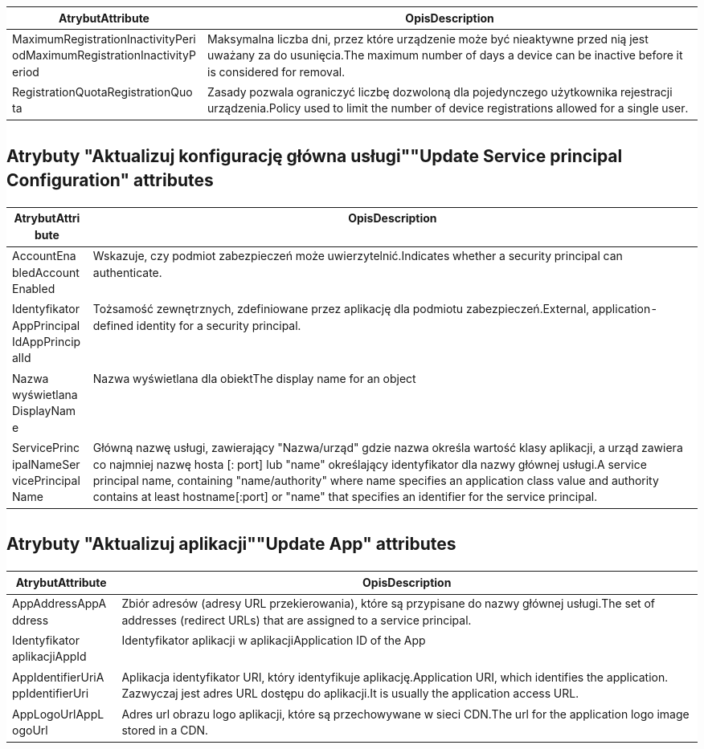 | <span data-ttu-id="5aa8e-495">Atrybut</span><span class="sxs-lookup"><span data-stu-id="5aa8e-495">Attribute</span></span> | <span data-ttu-id="5aa8e-496">Opis</span><span class="sxs-lookup"><span data-stu-id="5aa8e-496">Description</span></span> |
| --- | --- |
| <span data-ttu-id="5aa8e-497">MaximumRegistrationInactivityPeriod</span><span class="sxs-lookup"><span data-stu-id="5aa8e-497">MaximumRegistrationInactivityPeriod</span></span> |<span data-ttu-id="5aa8e-498">Maksymalna liczba dni, przez które urządzenie może być nieaktywne przed nią jest uważany za do usunięcia.</span><span class="sxs-lookup"><span data-stu-id="5aa8e-498">The maximum number of days a device can be inactive before it is considered for removal.</span></span> |
| <span data-ttu-id="5aa8e-499">RegistrationQuota</span><span class="sxs-lookup"><span data-stu-id="5aa8e-499">RegistrationQuota</span></span> |<span data-ttu-id="5aa8e-500">Zasady pozwala ograniczyć liczbę dozwoloną dla pojedynczego użytkownika rejestracji urządzenia.</span><span class="sxs-lookup"><span data-stu-id="5aa8e-500">Policy used to limit the number of device registrations allowed for a single user.</span></span> |

## <a name="update-service-principal-configuration-attributes"></a><span data-ttu-id="5aa8e-501">Atrybuty "Aktualizuj konfigurację główna usługi"</span><span class="sxs-lookup"><span data-stu-id="5aa8e-501">"Update Service principal Configuration" attributes</span></span>
| <span data-ttu-id="5aa8e-502">Atrybut</span><span class="sxs-lookup"><span data-stu-id="5aa8e-502">Attribute</span></span> | <span data-ttu-id="5aa8e-503">Opis</span><span class="sxs-lookup"><span data-stu-id="5aa8e-503">Description</span></span> |
| --- | --- |
| <span data-ttu-id="5aa8e-504">AccountEnabled</span><span class="sxs-lookup"><span data-stu-id="5aa8e-504">AccountEnabled</span></span> |<span data-ttu-id="5aa8e-505">Wskazuje, czy podmiot zabezpieczeń może uwierzytelnić.</span><span class="sxs-lookup"><span data-stu-id="5aa8e-505">Indicates whether a security principal can authenticate.</span></span> |
| <span data-ttu-id="5aa8e-506">Identyfikator AppPrincipalId</span><span class="sxs-lookup"><span data-stu-id="5aa8e-506">AppPrincipalId</span></span> |<span data-ttu-id="5aa8e-507">Tożsamość zewnętrznych, zdefiniowane przez aplikację dla podmiotu zabezpieczeń.</span><span class="sxs-lookup"><span data-stu-id="5aa8e-507">External, application-defined identity for a security principal.</span></span> |
| <span data-ttu-id="5aa8e-508">Nazwa wyświetlana</span><span class="sxs-lookup"><span data-stu-id="5aa8e-508">DisplayName</span></span> |<span data-ttu-id="5aa8e-509">Nazwa wyświetlana dla obiekt</span><span class="sxs-lookup"><span data-stu-id="5aa8e-509">The display name for an object</span></span> |
| <span data-ttu-id="5aa8e-510">ServicePrincipalName</span><span class="sxs-lookup"><span data-stu-id="5aa8e-510">ServicePrincipalName</span></span> |<span data-ttu-id="5aa8e-511">Główną nazwę usługi, zawierający "Nazwa/urząd" gdzie nazwa określa wartość klasy aplikacji, a urząd zawiera co najmniej nazwę hosta [: port] lub "name" określający identyfikator dla nazwy głównej usługi.</span><span class="sxs-lookup"><span data-stu-id="5aa8e-511">A service principal name, containing "name/authority" where name specifies an application class value and authority contains at least hostname[:port] or "name" that specifies an identifier for the service principal.</span></span> |

## <a name="update-app-attributes"></a><span data-ttu-id="5aa8e-512">Atrybuty "Aktualizuj aplikacji"</span><span class="sxs-lookup"><span data-stu-id="5aa8e-512">"Update App" attributes</span></span>
| <span data-ttu-id="5aa8e-513">Atrybut</span><span class="sxs-lookup"><span data-stu-id="5aa8e-513">Attribute</span></span> | <span data-ttu-id="5aa8e-514">Opis</span><span class="sxs-lookup"><span data-stu-id="5aa8e-514">Description</span></span> |
| --- | --- |
| <span data-ttu-id="5aa8e-515">AppAddress</span><span class="sxs-lookup"><span data-stu-id="5aa8e-515">AppAddress</span></span> |<span data-ttu-id="5aa8e-516">Zbiór adresów (adresy URL przekierowania), które są przypisane do nazwy głównej usługi.</span><span class="sxs-lookup"><span data-stu-id="5aa8e-516">The set of addresses (redirect URLs) that are assigned to a service principal.</span></span> |
| <span data-ttu-id="5aa8e-517">Identyfikator aplikacji</span><span class="sxs-lookup"><span data-stu-id="5aa8e-517">AppId</span></span> |<span data-ttu-id="5aa8e-518">Identyfikator aplikacji w aplikacji</span><span class="sxs-lookup"><span data-stu-id="5aa8e-518">Application ID of the App</span></span> |
| <span data-ttu-id="5aa8e-519">AppIdentifierUri</span><span class="sxs-lookup"><span data-stu-id="5aa8e-519">AppIdentifierUri</span></span> |<span data-ttu-id="5aa8e-520">Aplikacja identyfikator URI, który identyfikuje aplikację.</span><span class="sxs-lookup"><span data-stu-id="5aa8e-520">Application URI, which identifies the application.</span></span>  <span data-ttu-id="5aa8e-521">Zazwyczaj jest adres URL dostępu do aplikacji.</span><span class="sxs-lookup"><span data-stu-id="5aa8e-521">It is usually the application access URL.</span></span> |
| <span data-ttu-id="5aa8e-522">AppLogoUrl</span><span class="sxs-lookup"><span data-stu-id="5aa8e-522">AppLogoUrl</span></span> |<span data-ttu-id="5aa8e-523">Adres url obrazu logo aplikacji, które są przechowywane w sieci CDN.</span><span class="sxs-lookup"><span data-stu-id="5aa8e-523">The url for the application logo image stored in a CDN.</span></span> |